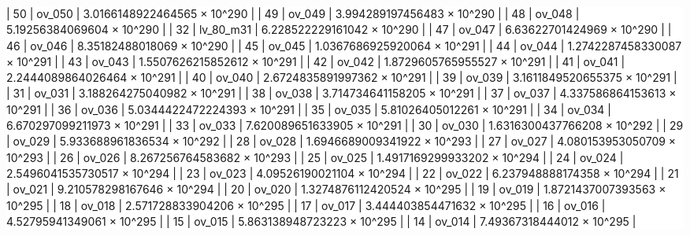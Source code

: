| 50 | ov_050 | 3.0166148922464565 × 10^290 |
| 49 | ov_049 | 3.994289197456483 × 10^290 |
| 48 | ov_048 | 5.19256384069604 × 10^290 |
| 32 | lv_80_m31 | 6.228522229161042 × 10^290 |
| 47 | ov_047 | 6.63622701424969 × 10^290 |
| 46 | ov_046 | 8.35182488018069 × 10^290 |
| 45 | ov_045 | 1.0367686925920064 × 10^291 |
| 44 | ov_044 | 1.2742287458330087 × 10^291 |
| 43 | ov_043 | 1.5507626215852612 × 10^291 |
| 42 | ov_042 | 1.8729605765955527 × 10^291 |
| 41 | ov_041 | 2.2444089864026464 × 10^291 |
| 40 | ov_040 | 2.6724835891997362 × 10^291 |
| 39 | ov_039 | 3.1611849520655375 × 10^291 |
| 31 | ov_031 | 3.188264275040982 × 10^291 |
| 38 | ov_038 | 3.714734641158205 × 10^291 |
| 37 | ov_037 | 4.337586864153613 × 10^291 |
| 36 | ov_036 | 5.0344422472224393 × 10^291 |
| 35 | ov_035 | 5.81026405012261 × 10^291 |
| 34 | ov_034 | 6.670297099211973 × 10^291 |
| 33 | ov_033 | 7.620089651633905 × 10^291 |
| 30 | ov_030 | 1.6316300437766208 × 10^292 |
| 29 | ov_029 | 5.933688961836534 × 10^292 |
| 28 | ov_028 | 1.6946689009341922 × 10^293 |
| 27 | ov_027 | 4.080153953050709 × 10^293 |
| 26 | ov_026 | 8.267256764583682 × 10^293 |
| 25 | ov_025 | 1.4917169299933202 × 10^294 |
| 24 | ov_024 | 2.5496041535730517 × 10^294 |
| 23 | ov_023 | 4.09526190021104 × 10^294 |
| 22 | ov_022 | 6.237948888174358 × 10^294 |
| 21 | ov_021 | 9.210578298167646 × 10^294 |
| 20 | ov_020 | 1.3274876112420524 × 10^295 |
| 19 | ov_019 | 1.8721437007393563 × 10^295 |
| 18 | ov_018 | 2.571728833904206 × 10^295 |
| 17 | ov_017 | 3.444403854471632 × 10^295 |
| 16 | ov_016 | 4.52795941349061 × 10^295 |
| 15 | ov_015 | 5.863138948723223 × 10^295 |
| 14 | ov_014 | 7.49367318444012 × 10^295 |